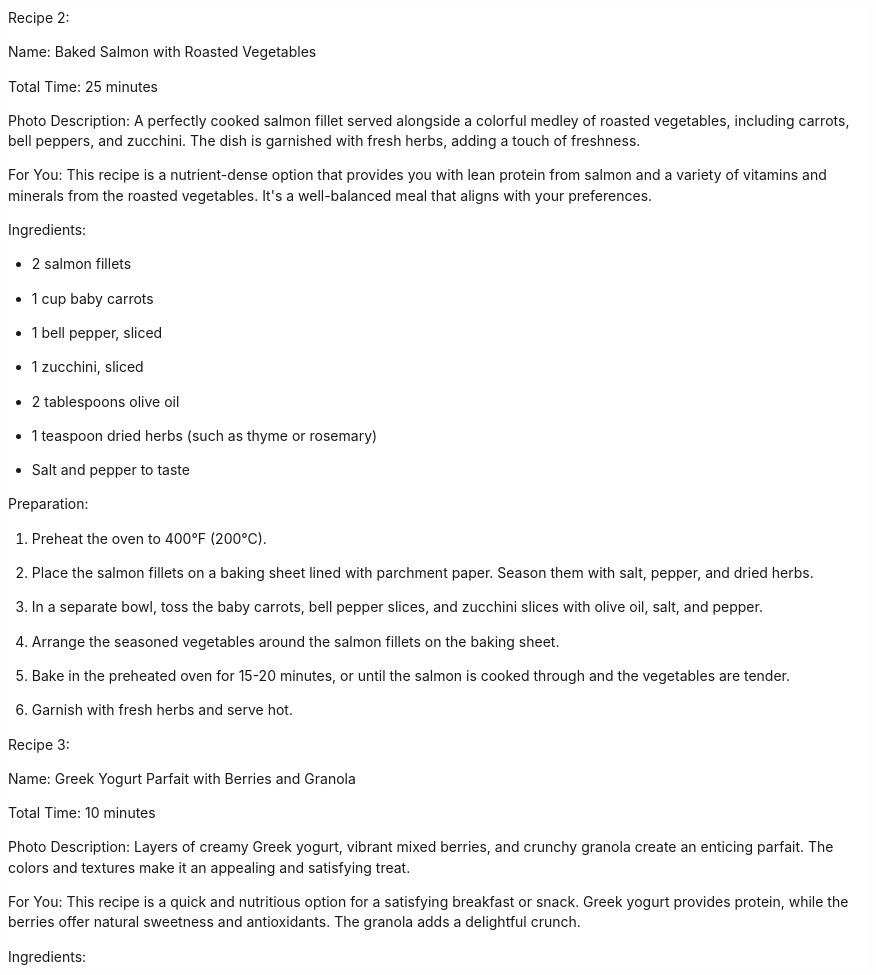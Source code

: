 
Recipe 2:

Name: Baked Salmon with Roasted Vegetables

Total Time: 25 minutes

Photo Description: A perfectly cooked salmon fillet served alongside a colorful medley of roasted vegetables, including carrots, bell peppers, and zucchini. The dish is garnished with fresh herbs, adding a touch of freshness.

For You: This recipe is a nutrient-dense option that provides you with lean protein from salmon and a variety of vitamins and minerals from the roasted vegetables. It's a well-balanced meal that aligns with your preferences.

Ingredients:

- 2 salmon fillets

- 1 cup baby carrots

- 1 bell pepper, sliced

- 1 zucchini, sliced

- 2 tablespoons olive oil

- 1 teaspoon dried herbs (such as thyme or rosemary)

- Salt and pepper to taste

Preparation:

1. Preheat the oven to 400°F (200°C).

2. Place the salmon fillets on a baking sheet lined with parchment paper. Season them with salt, pepper, and dried herbs.

3. In a separate bowl, toss the baby carrots, bell pepper slices, and zucchini slices with olive oil, salt, and pepper.

4. Arrange the seasoned vegetables around the salmon fillets on the baking sheet.

5. Bake in the preheated oven for 15-20 minutes, or until the salmon is cooked through and the vegetables are tender.

6. Garnish with fresh herbs and serve hot.



Recipe 3:

Name: Greek Yogurt Parfait with Berries and Granola

Total Time: 10 minutes

Photo Description: Layers of creamy Greek yogurt, vibrant mixed berries, and crunchy granola create an enticing parfait. The colors and textures make it an appealing and satisfying treat.

For You: This recipe is a quick and nutritious option for a satisfying breakfast or snack. Greek yogurt provides protein, while the berries offer natural sweetness and antioxidants. The granola adds a delightful crunch.

Ingredients:
